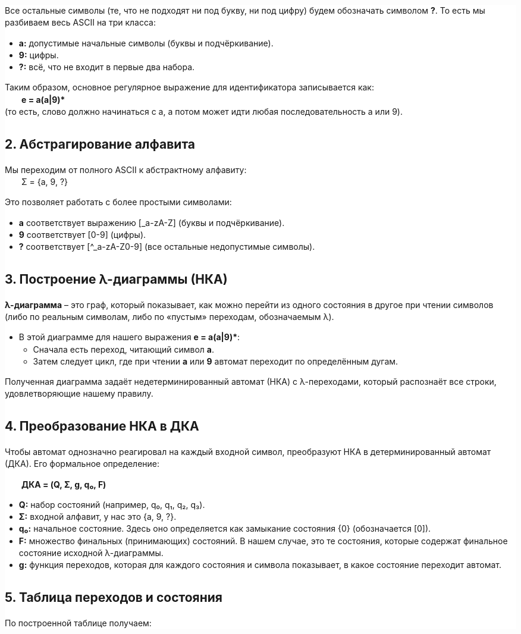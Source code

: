 Все остальные символы (те, что не подходят ни под букву, ни под цифру) будем обозначать символом **?**. То есть мы разбиваем весь ASCII на три класса:

- **a:** допустимые начальные символы (буквы и подчёркивание).
- **9:** цифры.
- **?:** всё, что не входит в первые два набора.

Таким образом, основное регулярное выражение для идентификатора записывается как:  
  **e = a(a|9)\***  
(то есть, слово должно начинаться с a, а потом может идти любая последовательность a или 9).

## 2. Абстрагирование алфавита

Мы переходим от полного ASCII к абстрактному алфавиту:  
  Σ = {a, 9, ?}

Это позволяет работать с более простыми символами:

- **a** соответствует выражению [_a-zA-Z] (буквы и подчёркивание).
- **9** соответствует [0-9] (цифры).
- **?** соответствует [^_a-zA-Z0-9] (все остальные недопустимые символы).

## 3. Построение λ-диаграммы (НКА)

**λ-диаграмма** – это граф, который показывает, как можно перейти из одного состояния в другое при чтении символов (либо по реальным символам, либо по «пустым» переходам, обозначаемым λ).

- В этой диаграмме для нашего выражения **e = a(a|9)\***:
  - Сначала есть переход, читающий символ **a**.
  - Затем следует цикл, где при чтении **a** или **9** автомат переходит по определённым дугам.

Полученная диаграмма задаёт недетерминированный автомат (НКА) с λ-переходами, который распознаёт все строки, удовлетворяющие нашему правилу.

## 4. Преобразование НКА в ДКА

Чтобы автомат однозначно реагировал на каждый входной символ, преобразуют НКА в детерминированный автомат (ДКА). Его формальное определение:

  **ДКА = (Q, Σ, g, q₀, F)**

- **Q:** набор состояний (например, q₀, q₁, q₂, q₃).
- **Σ:** входной алфавит, у нас это {a, 9, ?}.
- **q₀:** начальное состояние. Здесь оно определяется как замыкание состояния {0} (обозначается [0]).
- **F:** множество финальных (принимающих) состояний. В нашем случае, это те состояния, которые содержат финальное состояние исходной λ-диаграммы.
- **g:** функция переходов, которая для каждого состояния и символа показывает, в какое состояние переходит автомат.

## 5. Таблица переходов и состояния

По построенной таблице получаем:
